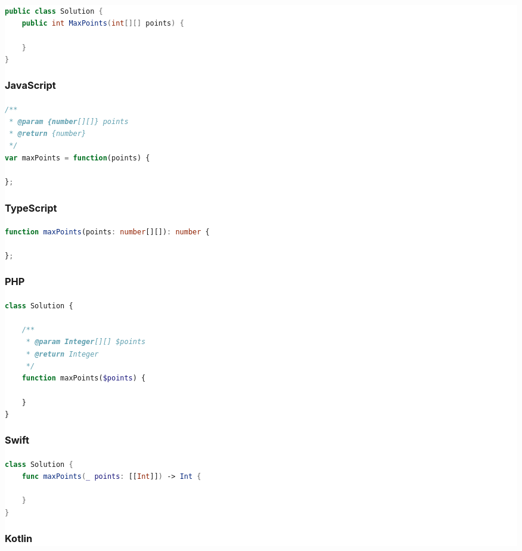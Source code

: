 ```csharp
public class Solution {
    public int MaxPoints(int[][] points) {
        
    }
}
```

### JavaScript

```javascript
/**
 * @param {number[][]} points
 * @return {number}
 */
var maxPoints = function(points) {
    
};
```

### TypeScript

```typescript
function maxPoints(points: number[][]): number {
    
};
```

### PHP

```php
class Solution {

    /**
     * @param Integer[][] $points
     * @return Integer
     */
    function maxPoints($points) {
        
    }
}
```

### Swift

```swift
class Solution {
    func maxPoints(_ points: [[Int]]) -> Int {
        
    }
}
```

### Kotlin
